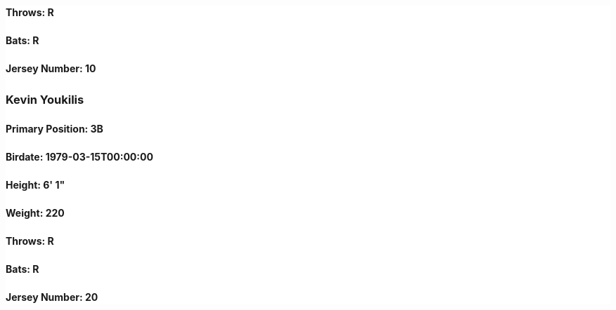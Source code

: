 #### Throws: R
#### Bats: R
#### Jersey Number: 10
### Kevin Youkilis
#### Primary Position: 3B
#### Birdate: 1979-03-15T00:00:00
#### Height: 6' 1"
#### Weight: 220
#### Throws: R
#### Bats: R
#### Jersey Number: 20